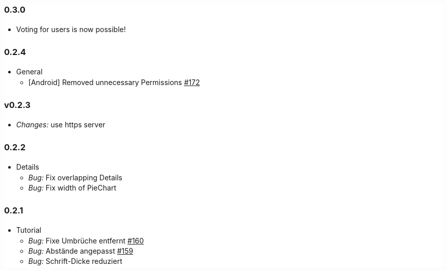 ### 0.3.0

* Voting for users is now possible!

### 0.2.4

* General
  * [Android] Removed unnecessary Permissions [#172](https://github.com/demokratie-live/democracy-client/issues/172)

### v0.2.3

* _Changes:_ use https server

### 0.2.2

* Details
  * _Bug:_ Fix overlapping Details
  * _Bug:_ Fix width of PieChart

### 0.2.1

* Tutorial
  * _Bug:_ Fixe Umbrüche entfernt [#160](https://github.com/demokratie-live/democracy-client/issues/160)
  * _Bug:_ Abstände angepasst [#159](https://github.com/demokratie-live/democracy-client/issues/159)
  * _Bug:_ Schrift-Dicke reduziert
